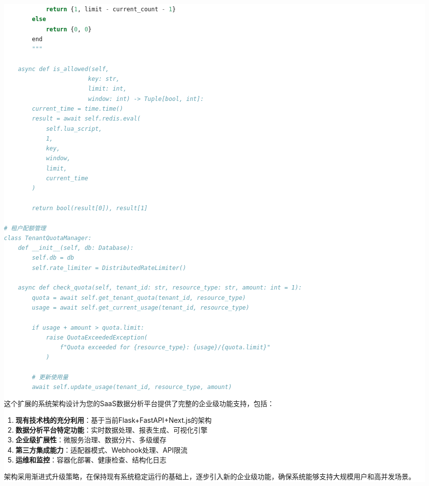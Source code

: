 ```python
            return {1, limit - current_count - 1}
        else
            return {0, 0}
        end
        """
    
    async def is_allowed(self, 
                        key: str, 
                        limit: int, 
                        window: int) -> Tuple[bool, int]:
        current_time = time.time()
        result = await self.redis.eval(
            self.lua_script, 
            1, 
            key, 
            window, 
            limit, 
            current_time
        )
        
        return bool(result[0]), result[1]

# 租户配额管理
class TenantQuotaManager:
    def __init__(self, db: Database):
        self.db = db
        self.rate_limiter = DistributedRateLimiter()
    
    async def check_quota(self, tenant_id: str, resource_type: str, amount: int = 1):
        quota = await self.get_tenant_quota(tenant_id, resource_type)
        usage = await self.get_current_usage(tenant_id, resource_type)
        
        if usage + amount > quota.limit:
            raise QuotaExceededException(
                f"Quota exceeded for {resource_type}: {usage}/{quota.limit}"
            )
        
        # 更新使用量
        await self.update_usage(tenant_id, resource_type, amount)
```

这个扩展的系统架构设计为您的SaaS数据分析平台提供了完整的企业级功能支持，包括：

1. **现有技术栈的充分利用**：基于当前Flask+FastAPI+Next.js的架构
2. **数据分析平台特定功能**：实时数据处理、报表生成、可视化引擎
3. **企业级扩展性**：微服务治理、数据分片、多级缓存
4. **第三方集成能力**：适配器模式、Webhook处理、API限流
5. **运维和监控**：容器化部署、健康检查、结构化日志

架构采用渐进式升级策略，在保持现有系统稳定运行的基础上，逐步引入新的企业级功能，确保系统能够支持大规模用户和高并发场景。